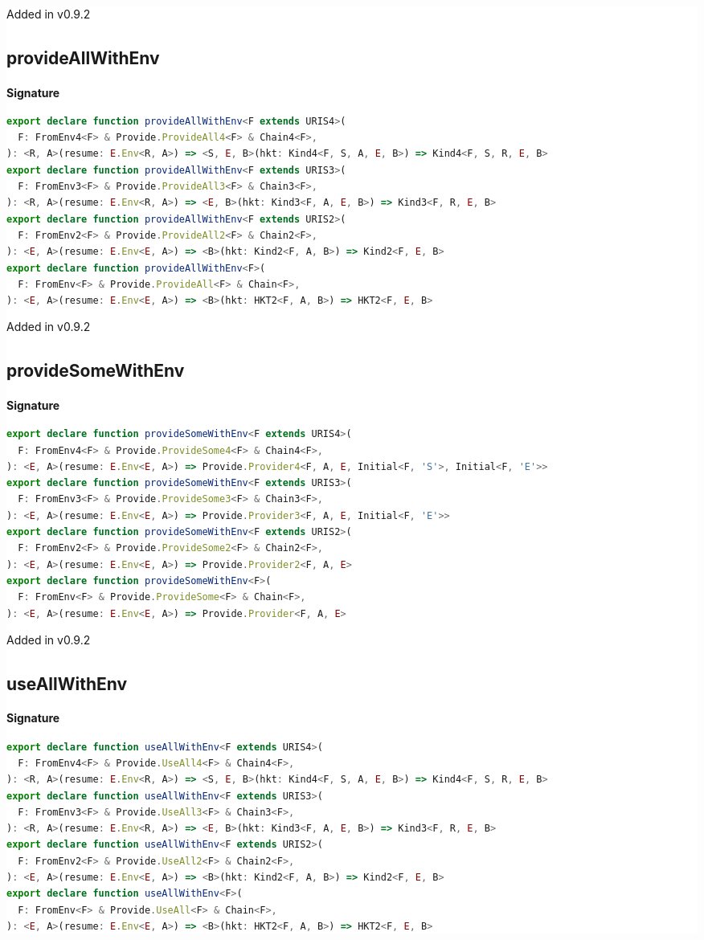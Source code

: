 Added in v0.9.2

## provideAllWithEnv

**Signature**

```ts
export declare function provideAllWithEnv<F extends URIS4>(
  F: FromEnv4<F> & Provide.ProvideAll4<F> & Chain4<F>,
): <R, A>(resume: E.Env<R, A>) => <S, E, B>(hkt: Kind4<F, S, A, E, B>) => Kind4<F, S, R, E, B>
export declare function provideAllWithEnv<F extends URIS3>(
  F: FromEnv3<F> & Provide.ProvideAll3<F> & Chain3<F>,
): <R, A>(resume: E.Env<R, A>) => <E, B>(hkt: Kind3<F, A, E, B>) => Kind3<F, R, E, B>
export declare function provideAllWithEnv<F extends URIS2>(
  F: FromEnv2<F> & Provide.ProvideAll2<F> & Chain2<F>,
): <E, A>(resume: E.Env<E, A>) => <B>(hkt: Kind2<F, A, B>) => Kind2<F, E, B>
export declare function provideAllWithEnv<F>(
  F: FromEnv<F> & Provide.ProvideAll<F> & Chain<F>,
): <E, A>(resume: E.Env<E, A>) => <B>(hkt: HKT2<F, A, B>) => HKT2<F, E, B>
```

Added in v0.9.2

## provideSomeWithEnv

**Signature**

```ts
export declare function provideSomeWithEnv<F extends URIS4>(
  F: FromEnv4<F> & Provide.ProvideSome4<F> & Chain4<F>,
): <E, A>(resume: E.Env<E, A>) => Provide.Provider4<F, A, E, Initial<F, 'S'>, Initial<F, 'E'>>
export declare function provideSomeWithEnv<F extends URIS3>(
  F: FromEnv3<F> & Provide.ProvideSome3<F> & Chain3<F>,
): <E, A>(resume: E.Env<E, A>) => Provide.Provider3<F, A, E, Initial<F, 'E'>>
export declare function provideSomeWithEnv<F extends URIS2>(
  F: FromEnv2<F> & Provide.ProvideSome2<F> & Chain2<F>,
): <E, A>(resume: E.Env<E, A>) => Provide.Provider2<F, A, E>
export declare function provideSomeWithEnv<F>(
  F: FromEnv<F> & Provide.ProvideSome<F> & Chain<F>,
): <E, A>(resume: E.Env<E, A>) => Provide.Provider<F, A, E>
```

Added in v0.9.2

## useAllWithEnv

**Signature**

```ts
export declare function useAllWithEnv<F extends URIS4>(
  F: FromEnv4<F> & Provide.UseAll4<F> & Chain4<F>,
): <R, A>(resume: E.Env<R, A>) => <S, E, B>(hkt: Kind4<F, S, A, E, B>) => Kind4<F, S, R, E, B>
export declare function useAllWithEnv<F extends URIS3>(
  F: FromEnv3<F> & Provide.UseAll3<F> & Chain3<F>,
): <R, A>(resume: E.Env<R, A>) => <E, B>(hkt: Kind3<F, A, E, B>) => Kind3<F, R, E, B>
export declare function useAllWithEnv<F extends URIS2>(
  F: FromEnv2<F> & Provide.UseAll2<F> & Chain2<F>,
): <E, A>(resume: E.Env<E, A>) => <B>(hkt: Kind2<F, A, B>) => Kind2<F, E, B>
export declare function useAllWithEnv<F>(
  F: FromEnv<F> & Provide.UseAll<F> & Chain<F>,
): <E, A>(resume: E.Env<E, A>) => <B>(hkt: HKT2<F, A, B>) => HKT2<F, E, B>
```
